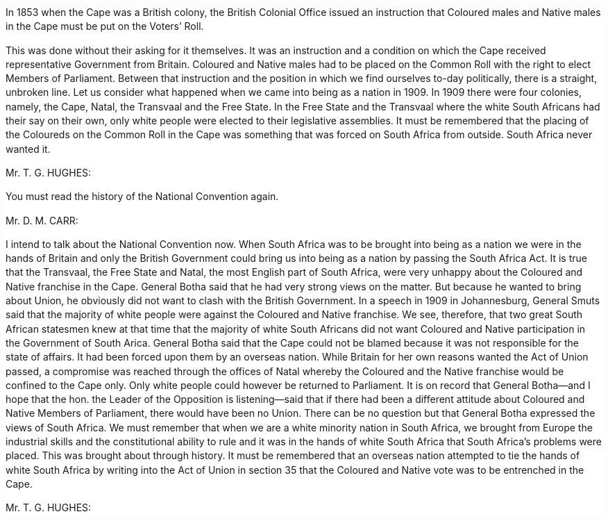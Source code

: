 <p>In 1853 when the Cape was a British colony, the British Colonial Office issued an instruction that Coloured males and Native males in the Cape must be put on the Voters&#x2019; Roll.</p>

<p><span class="col_1365-1366" refersTo="page_0705"/>This was done without their asking for it themselves. It was an instruction and a condition on which the Cape received representative Government from Britain. Coloured and Native males had to be placed on the Common Roll with the right to elect Members of Parliament. Between that instruction and the position in which we find ourselves to-day politically, there is a straight, unbroken line. Let us consider what happened when we came into being as a nation in 1909. In 1909 there were four colonies, namely, the Cape, Natal, the Transvaal and the Free State. In the Free State and the Transvaal where the white South Africans had their say on their own, only white people were elected to their legislative assemblies. It must be remembered that the placing of the Coloureds on the Common Roll in the Cape was something that was forced on South Africa from outside. South Africa never wanted it.</p>

</speech>

<speech by="#hughes">

<from>Mr. <person refersTo="hansard_za">T. G. HUGHES</person>:</from>

<p>You must read the history of the National Convention again.</p>

</speech>

<speech by="#carr">

<from>Mr. <person refersTo="hansard_za">D. M. CARR</person>:</from>

<p>I intend to talk about the National Convention now. When South Africa was to be brought into being as a nation we were in the hands of Britain and only the British Government could bring us into being as a nation by passing the South Africa Act. It is true that the Transvaal, the Free State and Natal, the most English part of South Africa, were very unhappy about the Coloured and Native franchise in the Cape. General Botha said that he had very strong views on the matter. But because he wanted to bring about Union, he obviously did not want to clash with the British Government. In a speech in 1909 in Johannesburg, General Smuts said that the majority of white people were against the Coloured and Native franchise. We see, therefore, that two great South African statesmen knew at that time that the majority of white South Africans did not want Coloured and Native participation in the Government of South Arica. General Botha said that the Cape could not be blamed because it was not responsible for the state of affairs. It had been forced upon them by an overseas nation. While Britain for her own reasons wanted the Act of Union passed, a compromise was reached through the offices of Natal whereby the Coloured and the Native franchise would be confined to the Cape only. Only white people could however be returned to Parliament. It is on record that General Botha&#x2014;and I hope that the hon. the Leader of the Opposition is listening&#x2014;said that if there had been a different attitude about Coloured and Native Members of Parliament, there would have been no Union. There can be no question but that General Botha expressed the views of South Africa. We must remember that when we are a white minority nation in South Africa, we brought from Europe the industrial skills and the constitutional ability to rule and it was in the hands of white South Africa that South Africa&#x2019;s problems were placed. This was brought about through history. It must be remembered that an overseas nation attempted to tie the hands of white South Africa by writing into the Act of Union in section 35 that the Coloured and Native vote was to be entrenched in the Cape.</p>

</speech>

<speech by="#hughes">

<from>Mr. <person refersTo="hansard_za">T. G. HUGHES</person>:</from>
